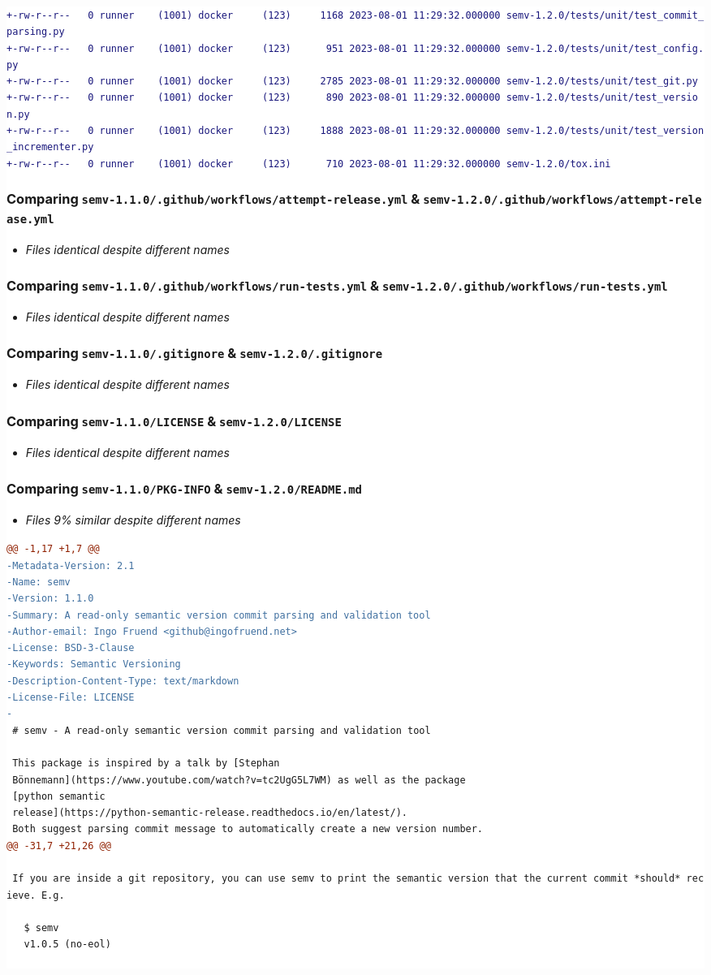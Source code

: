 ```diff
+-rw-r--r--   0 runner    (1001) docker     (123)     1168 2023-08-01 11:29:32.000000 semv-1.2.0/tests/unit/test_commit_parsing.py
+-rw-r--r--   0 runner    (1001) docker     (123)      951 2023-08-01 11:29:32.000000 semv-1.2.0/tests/unit/test_config.py
+-rw-r--r--   0 runner    (1001) docker     (123)     2785 2023-08-01 11:29:32.000000 semv-1.2.0/tests/unit/test_git.py
+-rw-r--r--   0 runner    (1001) docker     (123)      890 2023-08-01 11:29:32.000000 semv-1.2.0/tests/unit/test_version.py
+-rw-r--r--   0 runner    (1001) docker     (123)     1888 2023-08-01 11:29:32.000000 semv-1.2.0/tests/unit/test_version_incrementer.py
+-rw-r--r--   0 runner    (1001) docker     (123)      710 2023-08-01 11:29:32.000000 semv-1.2.0/tox.ini
```

### Comparing `semv-1.1.0/.github/workflows/attempt-release.yml` & `semv-1.2.0/.github/workflows/attempt-release.yml`

 * *Files identical despite different names*

### Comparing `semv-1.1.0/.github/workflows/run-tests.yml` & `semv-1.2.0/.github/workflows/run-tests.yml`

 * *Files identical despite different names*

### Comparing `semv-1.1.0/.gitignore` & `semv-1.2.0/.gitignore`

 * *Files identical despite different names*

### Comparing `semv-1.1.0/LICENSE` & `semv-1.2.0/LICENSE`

 * *Files identical despite different names*

### Comparing `semv-1.1.0/PKG-INFO` & `semv-1.2.0/README.md`

 * *Files 9% similar despite different names*

```diff
@@ -1,17 +1,7 @@
-Metadata-Version: 2.1
-Name: semv
-Version: 1.1.0
-Summary: A read-only semantic version commit parsing and validation tool
-Author-email: Ingo Fruend <github@ingofruend.net>
-License: BSD-3-Clause
-Keywords: Semantic Versioning
-Description-Content-Type: text/markdown
-License-File: LICENSE
-
 # semv - A read-only semantic version commit parsing and validation tool
 
 This package is inspired by a talk by [Stephan
 Bönnemann](https://www.youtube.com/watch?v=tc2UgG5L7WM) as well as the package
 [python semantic
 release](https://python-semantic-release.readthedocs.io/en/latest/).
 Both suggest parsing commit message to automatically create a new version number.
@@ -31,7 +21,26 @@
 
 If you are inside a git repository, you can use semv to print the semantic version that the current commit *should* recieve. E.g.
 
   $ semv
   v1.0.5 (no-eol)
 
```